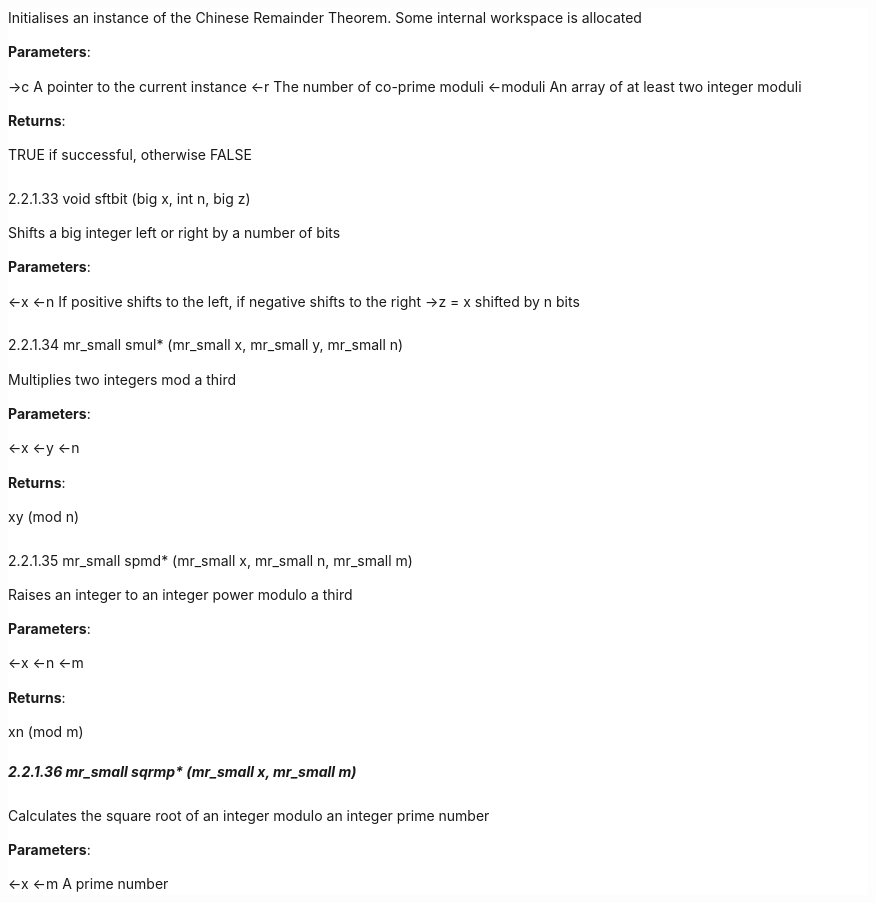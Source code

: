 Initialises an instance of the Chinese Remainder Theorem. Some internal workspace is allocated

**Parameters**:

→c A pointer to the current instance
←r The number of co-prime moduli
←moduli An array of at least two integer moduli

**Returns**:

TRUE if successful, otherwise FALSE

##### 
2.2.1.33 void sftbit (big x, int n, big z)

Shifts a big integer left or right by a number of bits

**Parameters**:

←x
←n If positive shifts to the left, if negative shifts to the right
→z = x shifted by n bits

##### 
2.2.1.34 mr\_small smul\* (mr\_small x, mr\_small y, mr\_small n)

Multiplies two integers mod a third

**Parameters**:

←x
←y
←n

**Returns**:

xy (mod n)

##### 
2.2.1.35 mr\_small spmd\* (mr\_small x, mr\_small n, mr\_small m)

Raises an integer to an integer power modulo a third

**Parameters**:

←x
←n
←m

**Returns**:

xn (mod m)

##### 2.2.1.36 mr\_small sqrmp\* (mr\_small x, mr\_small m)

Calculates the square root of an integer modulo an integer prime number

**Parameters**:

←x
←m A prime number
